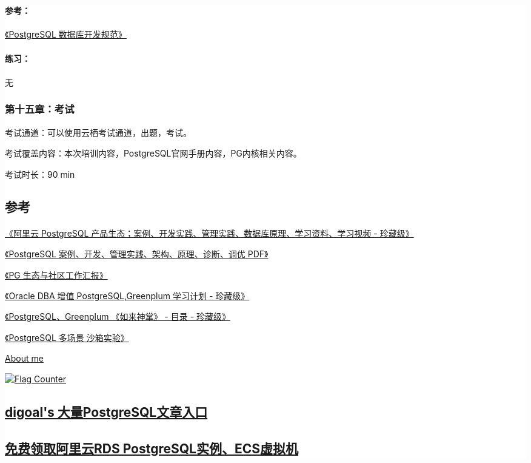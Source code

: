 #### 参考：  
[《PostgreSQL 数据库开发规范》](../201609/20160926_01.md)    
    
#### 练习：    
无    
    
### 第十五章：考试  
考试通道：可以使用云栖考试通道，出题，考试。       
    
考试覆盖内容：本次培训内容，PostgreSQL官网手册内容，PG内核相关内容。     
    
考试时长：90 min     
      
## 参考  
[《阿里云 PostgreSQL 产品生态；案例、开发实践、管理实践、数据库原理、学习资料、学习视频 - 珍藏级》](../201801/20180121_01.md)    
  
[《PostgreSQL 案例、开发、管理实践、架构、原理、诊断、调优 PDF》](../201801/20180121_01_pdf_001.pdf)        
      
[《PG 生态与社区工作汇报》](../201801/20180121_01_pdf_002.pdf)  
    
[《Oracle DBA 增值 PostgreSQL,Greenplum 学习计划 - 珍藏级》](../201804/20180425_01.md)    
  
[《PostgreSQL、Greenplum 《如来神掌》 - 目录 - 珍藏级》](../201706/20170601_02.md)    
    
[《PostgreSQL 多场景 沙箱实验》](../201805/20180524_02.md)    
    
[About me](../me/readme.md)     
    
    
<a rel="nofollow" href="http://info.flagcounter.com/h9V1"  ><img src="http://s03.flagcounter.com/count/h9V1/bg_FFFFFF/txt_000000/border_CCCCCC/columns_2/maxflags_12/viewers_0/labels_0/pageviews_0/flags_0/"  alt="Flag Counter"  border="0"  ></a>    
    
    
## [digoal's 大量PostgreSQL文章入口](https://github.com/digoal/blog/blob/master/README.md "22709685feb7cab07d30f30387f0a9ae")  
    
    
## [免费领取阿里云RDS PostgreSQL实例、ECS虚拟机](https://free.aliyun.com/ "57258f76c37864c6e6d23383d05714ea")  
    
